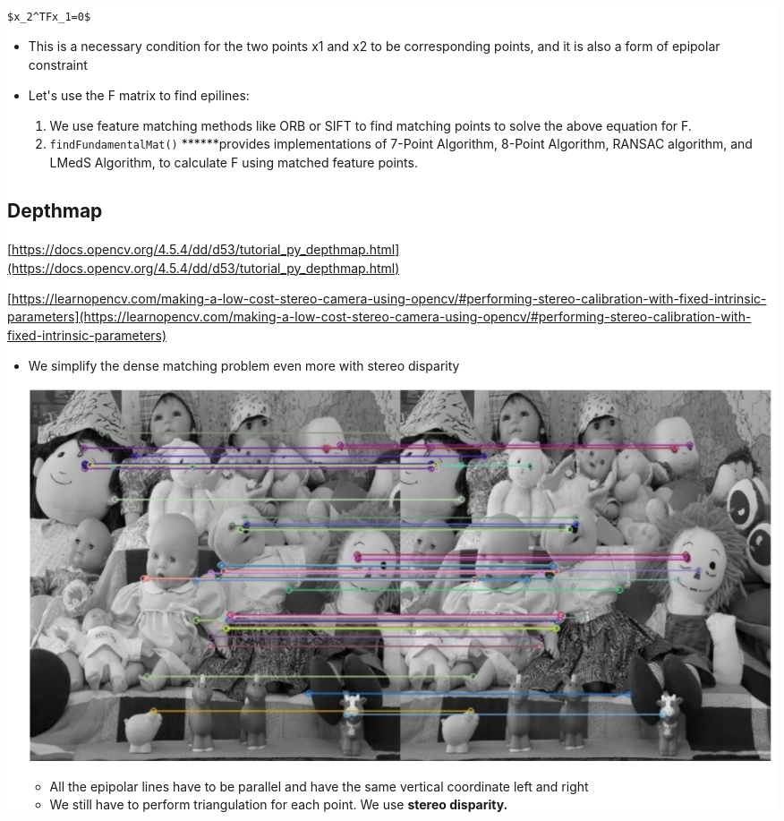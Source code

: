     $x_2^TFx_1=0$
    
- This is a necessary condition for the two points x1 and x2 to be corresponding points, and it is also a form of epipolar constraint

- Let's use the F matrix to find epilines:
    1. We use feature matching methods like ORB or SIFT to find matching points to solve the above equation for F.
    2. `findFundamentalMat()` ******provides implementations of 7-Point Algorithm, 8-Point Algorithm, RANSAC algorithm, and LMedS Algorithm, to calculate F using matched feature points.
    

## Depthmap

[https://docs.opencv.org/4.5.4/dd/d53/tutorial_py_depthmap.html](https://docs.opencv.org/4.5.4/dd/d53/tutorial_py_depthmap.html)

[https://learnopencv.com/making-a-low-cost-stereo-camera-using-opencv/#performing-stereo-calibration-with-fixed-intrinsic-parameters](https://learnopencv.com/making-a-low-cost-stereo-camera-using-opencv/#performing-stereo-calibration-with-fixed-intrinsic-parameters)

- We simplify the dense matching problem even more with stereo disparity
    
    ![Screen Shot 2021-11-13 at 10.48.18.png](./Screen_Shot_2021-11-13_at_10.48.18.png)
    
    - All the epipolar lines have to be parallel and have the same vertical coordinate left and right
    - We still have to perform triangulation for each point. We use **stereo disparity.**
    
